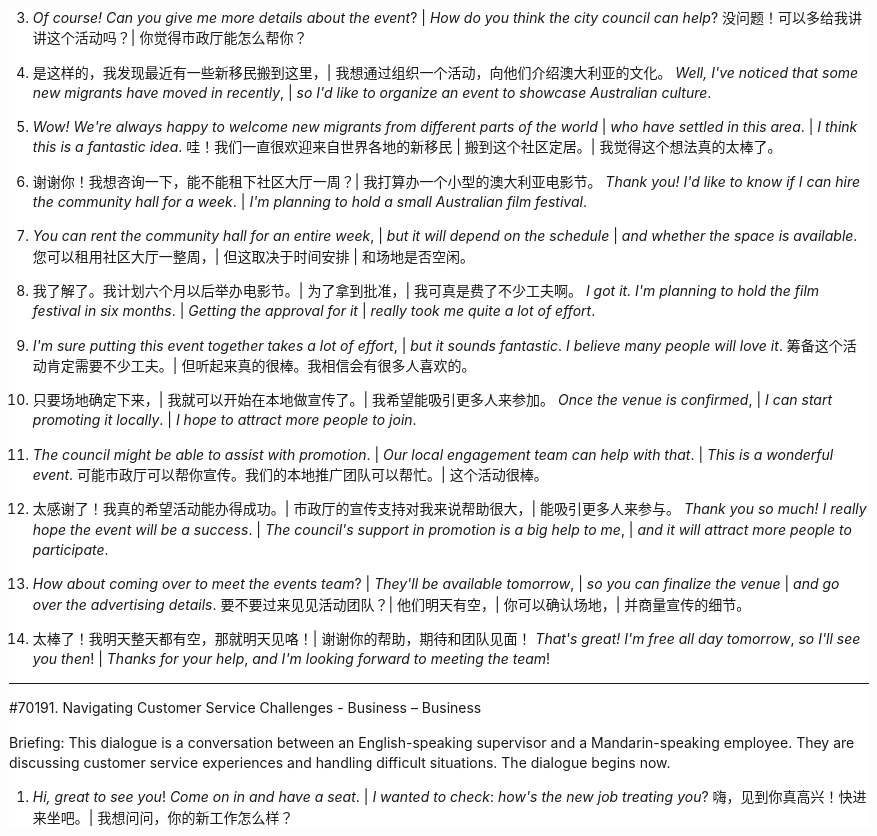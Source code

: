 3.  _Of course! Can you give me_ _more details about the event_? | _How do you think_ _the city council can help_?
    没问题！可以多给我讲讲这个活动吗？| 你觉得市政厅能怎么帮你？

4.  是这样的，我发现最近有一些新移民搬到这里，| 我想通过组织一个活动，向他们介绍澳大利亚的文化。
    _Well, I've noticed that_ _some new migrants have_ _moved in recently_, | _so I'd like to organize_ _an event to showcase_ _Australian culture_.

5.  _Wow! We're always happy_ _to welcome new migrants_ _from different parts_ _of the world_ | _who have settled in_ _this area_. | _I think this is_ _a fantastic idea_.
    哇！我们一直很欢迎来自世界各地的新移民 | 搬到这个社区定居。| 我觉得这个想法真的太棒了。

6.  谢谢你！我想咨询一下，能不能租下社区大厅一周？| 我打算办一个小型的澳大利亚电影节。
    _Thank you! I'd like to know_ _if I can hire_ _the community hall_ _for a week_. | _I'm planning to hold_ _a small Australian film festival_.

7.  _You can rent the community hall_ _for an entire week_, | _but it will depend on_ _the schedule_ | _and whether the space_ _is available_.
    您可以租用社区大厅一整周，| 但这取决于时间安排 | 和场地是否空闲。

8.  我了解了。我计划六个月以后举办电影节。| 为了拿到批准，| 我可真是费了不少工夫啊。
    _I got it. I'm planning to_ _hold the film festival_ _in six months_. | _Getting the approval for it_ | _really took me quite_ _a lot of effort_.

9.  _I'm sure putting this event_ _together takes a lot_ _of effort_, | _but it sounds fantastic_. _I believe many people_ _will love it_.
    筹备这个活动肯定需要不少工夫。| 但听起来真的很棒。我相信会有很多人喜欢的。

10. 只要场地确定下来，| 我就可以开始在本地做宣传了。| 我希望能吸引更多人来参加。
    _Once the venue is confirmed_, | _I can start promoting_ _it locally_. | _I hope to attract_ _more people to join_.

11. _The council might be able to_ _assist with promotion_. | _Our local engagement team_ _can help with that_. | _This is a wonderful event_.
    可能市政厅可以帮你宣传。我们的本地推广团队可以帮忙。| 这个活动很棒。

12. 太感谢了！我真的希望活动能办得成功。| 市政厅的宣传支持对我来说帮助很大，| 能吸引更多人来参与。
    _Thank you so much! I really hope_ _the event will be_ _a success_. | _The council's support in promotion_ _is a big help to me_, | _and it will attract_ _more people to participate_.

13. _How about coming over_ _to meet the events team_? | _They'll be available tomorrow_, | _so you can finalize_ _the venue_ | _and go over_ _the advertising details_.
    要不要过来见见活动团队？| 他们明天有空，| 你可以确认场地，| 并商量宣传的细节。

14. 太棒了！我明天整天都有空，那就明天见咯！| 谢谢你的帮助，期待和团队见面！
    _That's great! I'm free_ _all day tomorrow_, _so I'll see you then_! | _Thanks for your help_, _and I'm looking forward to_ _meeting the team_!

---

#70191. Navigating Customer Service Challenges - Business – Business

Briefing: This dialogue is a conversation between an English-speaking supervisor and a Mandarin-speaking employee. They are discussing customer service experiences and handling difficult situations. The dialogue begins now.

1.  _Hi, great to see you_! _Come on in and_ _have a seat_. | _I wanted to check_: _how's the new job_ _treating you_?
    嗨，见到你真高兴！快进来坐吧。| 我想问问，你的新工作怎么样？
